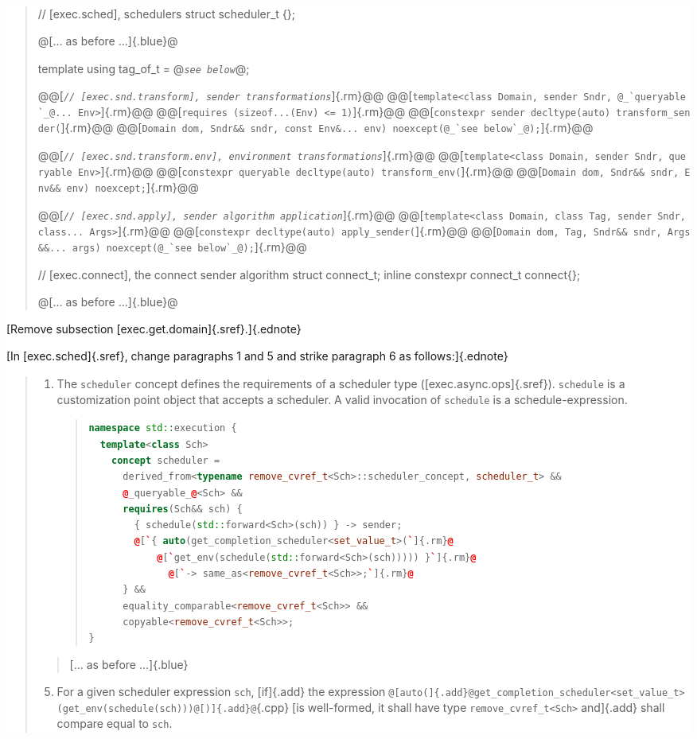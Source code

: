 >   // [exec.sched], schedulers
>   struct scheduler_t {};
>
> @[&hellip; as before &hellip;]{.blue}@
>
>   template<sender Sndr>
>     using tag_of_t = @_`see below`_@;
>
>   @@[_```// [exec.snd.transform], sender transformations```_]{.rm}@@
>   @@[```template<class Domain, sender Sndr, @_`queryable`_@... Env>```]{.rm}@@
>       @@[```requires (sizeof...(Env) <= 1)```]{.rm}@@
>     @@[```constexpr sender decltype(auto) transform_sender(```]{.rm}@@
>       @@[```Domain dom, Sndr&& sndr, const Env&... env) noexcept(@_`see below`_@);```]{.rm}@@
>
>   @@[_```// [exec.snd.transform.env], environment transformations```_]{.rm}@@
>   @@[```template<class Domain, sender Sndr, queryable Env>```]{.rm}@@
>     @@[```constexpr queryable decltype(auto) transform_env(```]{.rm}@@
>       @@[```Domain dom, Sndr&& sndr, Env&& env) noexcept;```]{.rm}@@
>
>   @@[_```// [exec.snd.apply], sender algorithm application```_]{.rm}@@
>   @@[```template<class Domain, class Tag, sender Sndr, class... Args>```]{.rm}@@
>     @@[```constexpr decltype(auto) apply_sender(```]{.rm}@@
>       @@[```Domain dom, Tag, Sndr&& sndr, Args&&... args) noexcept(@_`see below`_@);```]{.rm}@@
>
>   // [exec.connect], the connect sender algorithm
>   struct connect_t;
>   inline constexpr connect_t connect{};
>
> @[&hellip; as before &hellip;]{.blue}@
> ```


[Remove subsection [exec.get.domain]{.sref}.]{.ednote}


[In [exec.sched]{.sref}, change paragraphs 1 and 5 and strike paragraph 6 as
follows:]{.ednote}

> 1. The `scheduler` concept defines the requirements of a scheduler type
>    ([exec.async.ops]{.sref}). `schedule` is a customization point object that accepts a
>    scheduler. A valid invocation of `schedule` is a schedule-expression.
>
>    > ```cpp
>    > namespace std::execution {
>    >   template<class Sch>
>    >     concept scheduler =
>    >       derived_from<typename remove_cvref_t<Sch>::scheduler_concept, scheduler_t> &&
>    >       @_queryable_@<Sch> &&
>    >       requires(Sch&& sch) {
>    >         { schedule(std::forward<Sch>(sch)) } -> sender;
>    >         @[`{ auto(get_completion_scheduler<set_value_t>(`]{.rm}@
>    >             @[`get_env(schedule(std::forward<Sch>(sch))))) }`]{.rm}@
>    >               @[`-> same_as<remove_cvref_t<Sch>>;`]{.rm}@
>    >       } &&
>    >       equality_comparable<remove_cvref_t<Sch>> &&
>    >       copyable<remove_cvref_t<Sch>>;
>    > }
>    > ```
>
> > [&hellip; as before &hellip;]{.blue}
>
> 5. For a given scheduler expression `sch`, [if]{.add} the expression
>    ```@[auto(]{.add}@get_completion_scheduler<set_value_t>(get_env(schedule(sch)))@[)]{.add}@```{.cpp}
>    [is well-formed, it shall have type `remove_cvref_t<Sch>` and]{.add} shall compare
>    equal to `sch`.